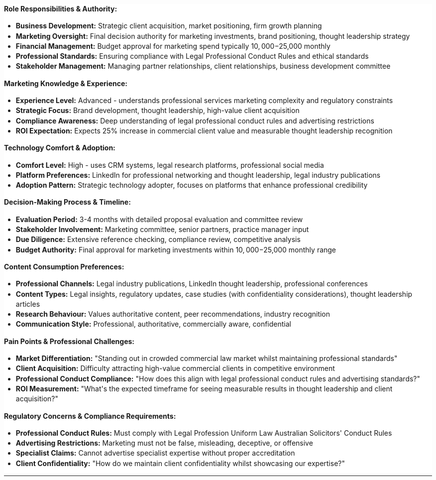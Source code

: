 **Role Responsibilities & Authority:**
- **Business Development:** Strategic client acquisition, market positioning, firm growth planning
- **Marketing Oversight:** Final decision authority for marketing investments, brand positioning, thought leadership strategy
- **Financial Management:** Budget approval for marketing spend typically $10,000-$25,000 monthly
- **Professional Standards:** Ensuring compliance with Legal Professional Conduct Rules and ethical standards
- **Stakeholder Management:** Managing partner relationships, client relationships, business development committee

**Marketing Knowledge & Experience:**
- **Experience Level:** Advanced - understands professional services marketing complexity and regulatory constraints
- **Strategic Focus:** Brand development, thought leadership, high-value client acquisition
- **Compliance Awareness:** Deep understanding of legal professional conduct rules and advertising restrictions
- **ROI Expectation:** Expects 25% increase in commercial client value and measurable thought leadership recognition

**Technology Comfort & Adoption:**
- **Comfort Level:** High - uses CRM systems, legal research platforms, professional social media
- **Platform Preferences:** LinkedIn for professional networking and thought leadership, legal industry publications
- **Adoption Pattern:** Strategic technology adopter, focuses on platforms that enhance professional credibility

**Decision-Making Process & Timeline:**
- **Evaluation Period:** 3-4 months with detailed proposal evaluation and committee review
- **Stakeholder Involvement:** Marketing committee, senior partners, practice manager input
- **Due Diligence:** Extensive reference checking, compliance review, competitive analysis
- **Budget Authority:** Final approval for marketing investments within $10,000-$25,000 monthly range

**Content Consumption Preferences:**
- **Professional Channels:** Legal industry publications, LinkedIn thought leadership, professional conferences
- **Content Types:** Legal insights, regulatory updates, case studies (with confidentiality considerations), thought leadership articles
- **Research Behaviour:** Values authoritative content, peer recommendations, industry recognition
- **Communication Style:** Professional, authoritative, commercially aware, confidential

**Pain Points & Professional Challenges:**
- **Market Differentiation:** "Standing out in crowded commercial law market whilst maintaining professional standards"
- **Client Acquisition:** Difficulty attracting high-value commercial clients in competitive environment
- **Professional Conduct Compliance:** "How does this align with legal professional conduct rules and advertising standards?"
- **ROI Measurement:** "What's the expected timeframe for seeing measurable results in thought leadership and client acquisition?"

**Regulatory Concerns & Compliance Requirements:**
- **Professional Conduct Rules:** Must comply with Legal Profession Uniform Law Australian Solicitors' Conduct Rules
- **Advertising Restrictions:** Marketing must not be false, misleading, deceptive, or offensive
- **Specialist Claims:** Cannot advertise specialist expertise without proper accreditation
- **Client Confidentiality:** "How do we maintain client confidentiality whilst showcasing our expertise?"

---
